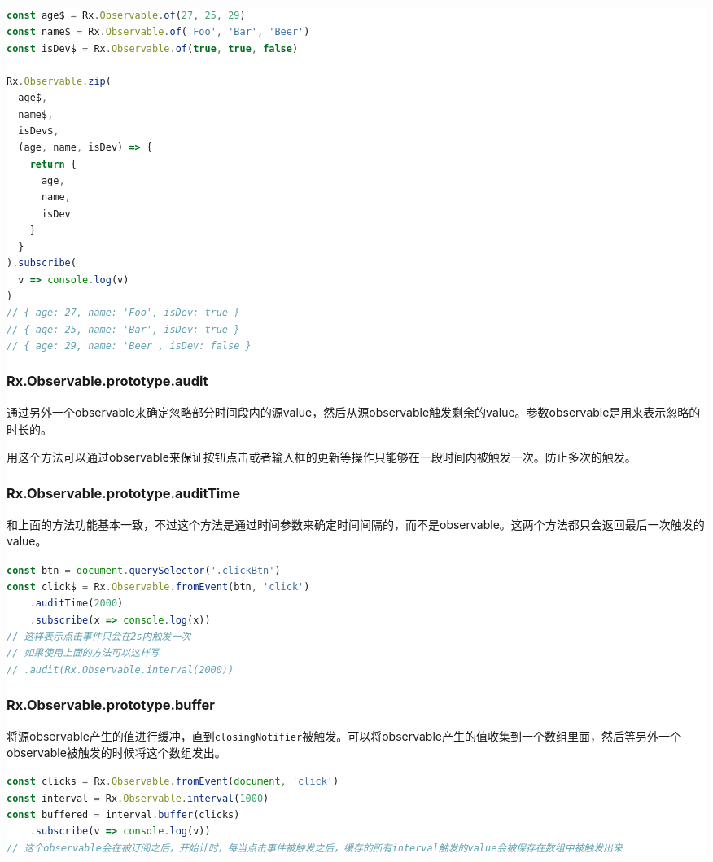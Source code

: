 ```Javascript
const age$ = Rx.Observable.of(27, 25, 29)
const name$ = Rx.Observable.of('Foo', 'Bar', 'Beer')
const isDev$ = Rx.Observable.of(true, true, false)

Rx.Observable.zip(
  age$,
  name$,
  isDev$,
  (age, name, isDev) => {
    return {
      age,
      name,
      isDev
    }
  }
).subscribe(
  v => console.log(v)
)
// { age: 27, name: 'Foo', isDev: true }
// { age: 25, name: 'Bar', isDev: true }
// { age: 29, name: 'Beer', isDev: false }
```

### Rx.Observable.prototype.audit

通过另外一个observable来确定忽略部分时间段内的源value，然后从源observable触发剩余的value。参数observable是用来表示忽略的时长的。

用这个方法可以通过observable来保证按钮点击或者输入框的更新等操作只能够在一段时间内被触发一次。防止多次的触发。

### Rx.Observable.prototype.auditTime

和上面的方法功能基本一致，不过这个方法是通过时间参数来确定时间间隔的，而不是observable。这两个方法都只会返回最后一次触发的value。

```javascript
const btn = document.querySelector('.clickBtn')
const click$ = Rx.Observable.fromEvent(btn, 'click')
	.auditTime(2000)
	.subscribe(x => console.log(x))
// 这样表示点击事件只会在2s内触发一次
// 如果使用上面的方法可以这样写
// .audit(Rx.Observable.interval(2000))
```

### Rx.Observable.prototype.buffer

将源observable产生的值进行缓冲，直到`closingNotifier`被触发。可以将observable产生的值收集到一个数组里面，然后等另外一个observable被触发的时候将这个数组发出。

```Javascript
const clicks = Rx.Observable.fromEvent(document, 'click')
const interval = Rx.Observable.interval(1000)
const buffered = interval.buffer(clicks)
	.subscribe(v => console.log(v))
// 这个observable会在被订阅之后，开始计时，每当点击事件被触发之后，缓存的所有interval触发的value会被保存在数组中被触发出来
```
